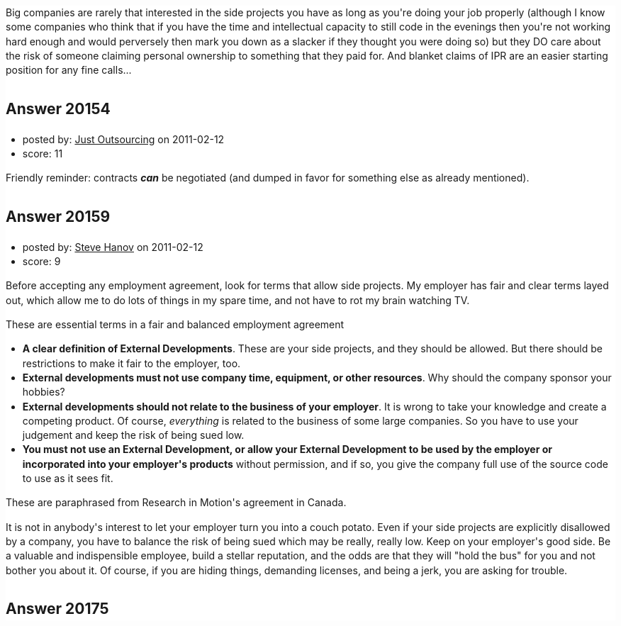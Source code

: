 Big companies are rarely that interested in the side projects you have as long as you're doing your job properly (although I know some companies who think that if you have the time and intellectual capacity to still code in the evenings then you're not working hard enough and would perversely then mark you down as a slacker if they thought you were doing so) but they DO care about the risk of someone claiming personal ownership to something that they paid for. And blanket claims of IPR are an easier starting position for any fine calls...




## Answer 20154

- posted by: [Just Outsourcing](https://stackexchange.com/users/-1/7472-just-outsourcing) on 2011-02-12
- score: 11

Friendly reminder: contracts ***can*** be negotiated (and dumped in favor for something else as already mentioned).


## Answer 20159

- posted by: [Steve Hanov](https://stackexchange.com/users/-1/1958-steve-hanov) on 2011-02-12
- score: 9

Before accepting any employment agreement, look for terms that allow side projects. My employer has fair and clear terms layed out, which allow me to do lots of things in my spare time, and not have to rot my brain watching TV.

These are essential terms in a fair and balanced employment agreement

* **A clear definition of External Developments**. These are your side projects, and they should be allowed. But there should be restrictions to make it fair to the employer, too.
* **External developments must not use company time, equipment, or other resources**. Why should the company sponsor your hobbies?
* **External developments should not relate to the business of your employer**. It is wrong to take your knowledge and create a competing product. Of course, *everything* is related to the business of some large companies. So you have to use your judgement and keep the risk of being sued low.
* **You must not use an External Development, or allow your External Development to be used by the employer or incorporated into your employer's products** without permission, and if so, you give the company full use of the source code to use as it sees fit. 

These are paraphrased from Research in Motion's agreement in Canada.

It is not in anybody's interest to let your employer turn you into a couch potato. Even if your side projects are explicitly disallowed by a company, you have to balance the risk of being sued which may be really, really low. Keep on your employer's good side. Be a valuable and indispensible employee, build a stellar reputation, and the odds are that they will "hold the bus" for you and not bother you about it. Of course, if you are hiding things, demanding licenses, and being a jerk, you are asking for trouble.




## Answer 20175

